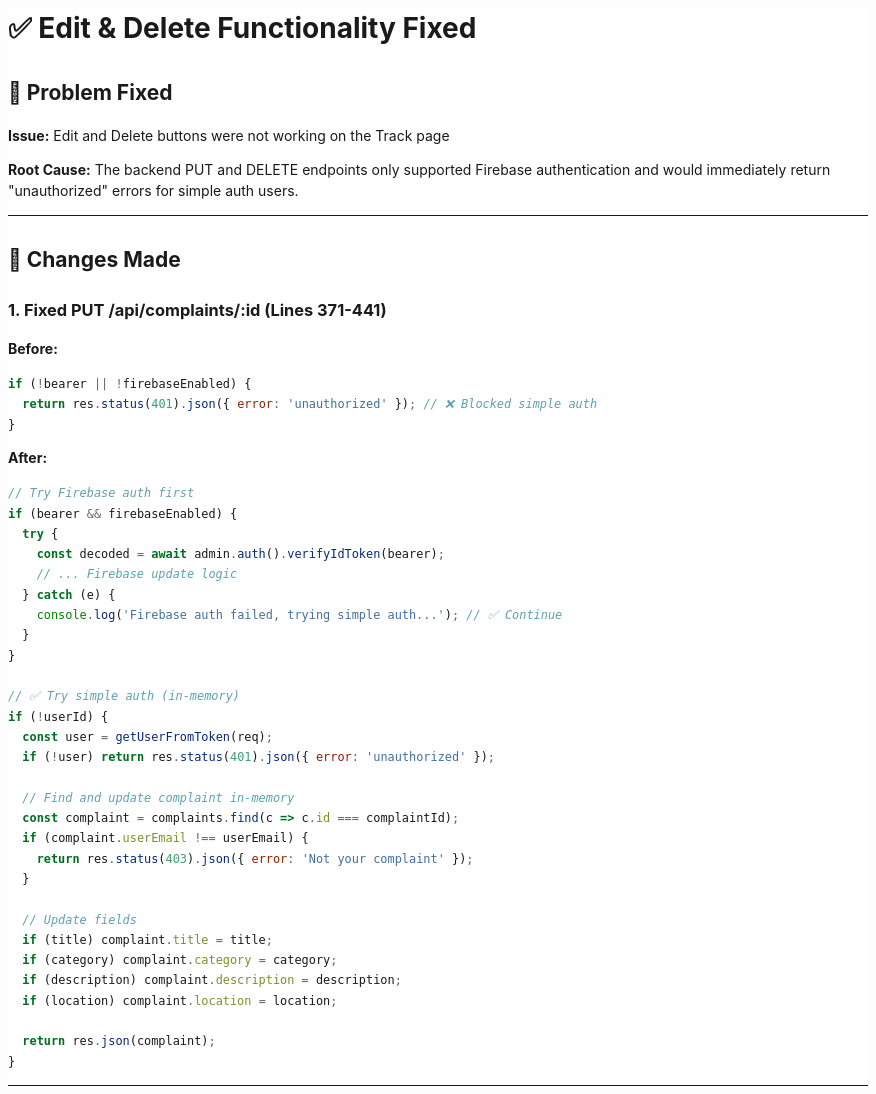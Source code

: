 # ✅ Edit & Delete Functionality Fixed

## 🔧 **Problem Fixed**

**Issue:** Edit and Delete buttons were not working on the Track page

**Root Cause:** The backend PUT and DELETE endpoints only supported Firebase authentication and would immediately return "unauthorized" errors for simple auth users.

---

## 🔨 **Changes Made**

### **1. Fixed PUT /api/complaints/:id (Lines 371-441)**

**Before:**
```javascript
if (!bearer || !firebaseEnabled) {
  return res.status(401).json({ error: 'unauthorized' }); // ❌ Blocked simple auth
}
```

**After:**
```javascript
// Try Firebase auth first
if (bearer && firebaseEnabled) {
  try {
    const decoded = await admin.auth().verifyIdToken(bearer);
    // ... Firebase update logic
  } catch (e) {
    console.log('Firebase auth failed, trying simple auth...'); // ✅ Continue
  }
}

// ✅ Try simple auth (in-memory)
if (!userId) {
  const user = getUserFromToken(req);
  if (!user) return res.status(401).json({ error: 'unauthorized' });
  
  // Find and update complaint in-memory
  const complaint = complaints.find(c => c.id === complaintId);
  if (complaint.userEmail !== userEmail) {
    return res.status(403).json({ error: 'Not your complaint' });
  }
  
  // Update fields
  if (title) complaint.title = title;
  if (category) complaint.category = category;
  if (description) complaint.description = description;
  if (location) complaint.location = location;
  
  return res.json(complaint);
}
```

---